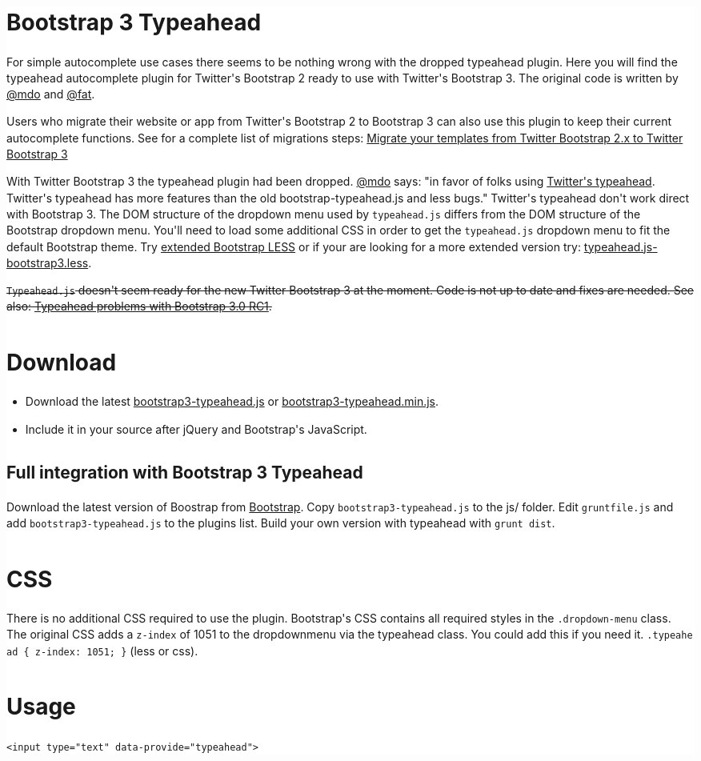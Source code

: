 Bootstrap 3 Typeahead
=====================

For simple autocomplete use cases there seems to be nothing wrong with the dropped typeahead plugin. Here you will find the typeahead autocomplete plugin for Twitter's Bootstrap 2 ready to use with Twitter's Bootstrap 3. The original code is written by [@mdo](https://twitter.com/mdo) and [@fat](https://twitter.com/fat).

Users who migrate their website or app from Twitter's Bootstrap 2 to Bootstrap 3 can also use this plugin to keep their current autocomplete functions. See for a complete list of migrations steps: [Migrate your templates from Twitter Bootstrap 2.x to Twitter Bootstrap 3](https://bassjobsen.weblogs.fm/migrate-your-templates-from-twitter-bootstrap-2-x-to-twitter-bootstrap-3/)

With Twitter Bootstrap 3 the typeahead plugin had been dropped. [@mdo](https://twitter.com/mdo) says: "in favor of folks using [Twitter's typeahead](https://github.com/twitter/typeahead.js). Twitter's typeahead has more features than the old bootstrap-typeahead.js and less bugs." Twitter's typeahead don't work direct with Bootstrap 3. The DOM structure of the dropdown menu used by `typeahead.js` differs from the DOM structure of the Bootstrap dropdown menu. You'll need to load some additional CSS in order to get the `typeahead.js` dropdown menu to fit the default Bootstrap theme. Try [extended Bootstrap LESS](https://github.com/bassjobsen/typeahead.js-bootstrap-css) or if your are looking for a more extended version try: [typeahead.js-bootstrap3.less](https://github.com/hyspace/typeahead.js-bootstrap3.less/blob/master/typeahead.less).

~~`Typeahead.js` doesn't seem ready for the new Twitter Bootstrap 3 at the moment. Code is not up to date and fixes are needed. See also:
[Typeahead problems with Bootstrap 3.0 RC1](https://stackoverflow.com/questions/18167246/typeahead-problems-with-bootstrap-3-0-rc1).~~

Download
========

 - Download the latest [bootstrap3-typeahead.js](https://github.com/bassjobsen/Bootstrap-3-Typeahead/blob/master/bootstrap3-typeahead.js) or [bootstrap3-typeahead.min.js](https://github.com/bassjobsen/Bootstrap-3-Typeahead/blob/master/bootstrap3-typeahead.min.js).

 - Include it in your source after jQuery and Bootstrap's JavaScript.
 
Full integration with Bootstrap 3 Typeahead
-------------------------------------------
Download the latest version of Boostrap from [Bootstrap](https://github.com/twbs/bootstrap/archive/master.zip). Copy `bootstrap3-typeahead.js` to the js/ folder. Edit `gruntfile.js` and add `bootstrap3-typeahead.js` to the plugins list.
Build your own version with typeahead with `grunt dist`.

CSS
===
There is no additional CSS required to use the plugin. Bootstrap's CSS contains all required styles in the `.dropdown-menu` class. The original CSS adds a `z-index` of 1051 to the dropdownmenu via the typeahead class. You could add this if you need it.
`.typeahead { z-index: 1051; }` (less or css).

Usage
=====

	<input type="text" data-provide="typeahead">

